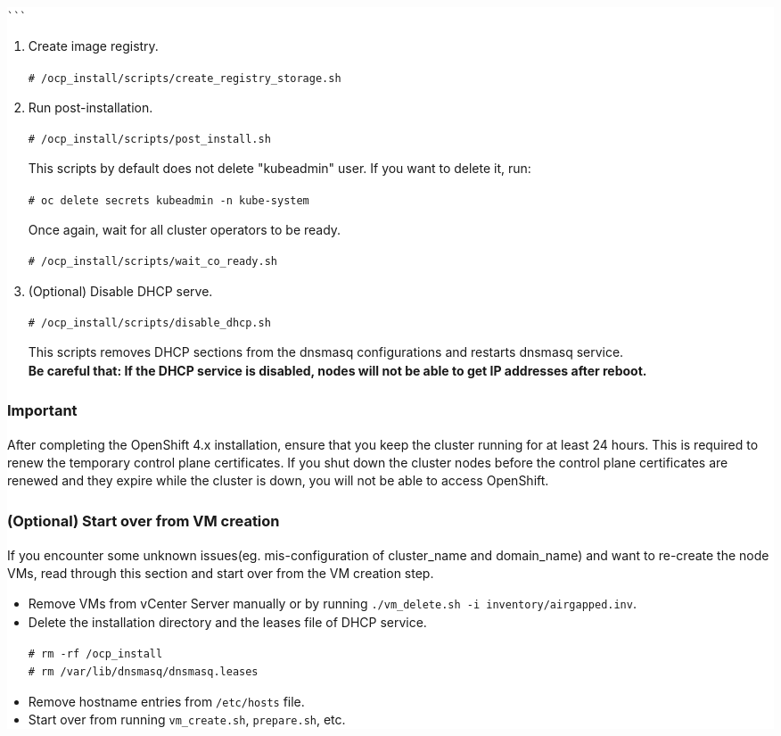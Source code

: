     ```
1. Create image registry.
    ```
    # /ocp_install/scripts/create_registry_storage.sh
    ```
1. Run post-installation.
    ```
    # /ocp_install/scripts/post_install.sh
    ```
    This scripts by default does not delete "kubeadmin" user. If you want to delete it, run:
    ```
    # oc delete secrets kubeadmin -n kube-system
    ```
    Once again, wait for all cluster operators to be ready.
    ```
    # /ocp_install/scripts/wait_co_ready.sh
    ```
1. (Optional) Disable DHCP serve.
    ```
    # /ocp_install/scripts/disable_dhcp.sh
    ```
    This scripts removes DHCP sections from the dnsmasq configurations and restarts dnsmasq service.  
    **Be careful that: If the DHCP service is disabled, nodes will not be able to get IP addresses after reboot.**


### Important
After completing the OpenShift 4.x installation, ensure that you keep the cluster running for at least 24 hours. This is required to renew the temporary control plane certificates. If you shut down the cluster nodes before the control plane certificates are renewed and they expire while the cluster is down, you will not be able to access OpenShift.

### (Optional) Start over from VM creation
If you encounter some unknown issues(eg. mis-configuration of cluster_name and domain_name) and want to re-create the node VMs, read through this section and start over from the VM creation step.
* Remove VMs from vCenter Server manually or by running ```./vm_delete.sh -i inventory/airgapped.inv```.
* Delete the installation directory and the leases file of DHCP service.
    ```
    # rm -rf /ocp_install
    # rm /var/lib/dnsmasq/dnsmasq.leases
    ```
* Remove hostname entries from ```/etc/hosts``` file.
* Start over from running ```vm_create.sh```, ```prepare.sh```, etc.
